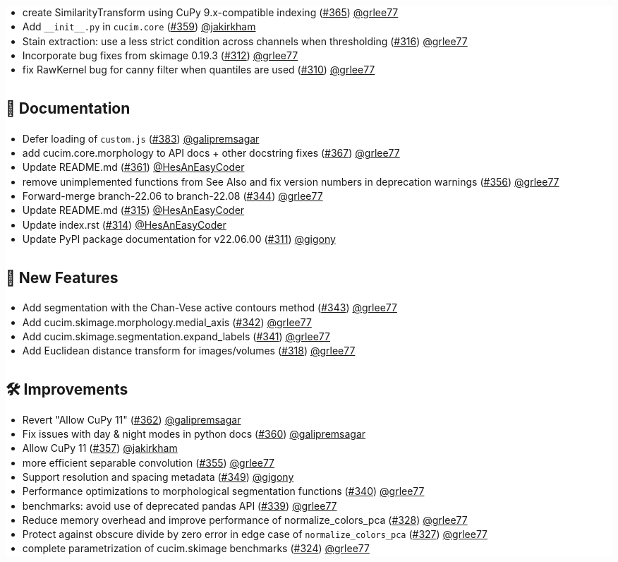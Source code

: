 - create SimilarityTransform using CuPy 9.x-compatible indexing ([#365](https://github.com/rapidsai/cucim/pull/365)) [@grlee77](https://github.com/grlee77)
- Add `__init__.py` in `cucim.core` ([#359](https://github.com/rapidsai/cucim/pull/359)) [@jakirkham](https://github.com/jakirkham)
- Stain extraction: use a less strict condition across channels when thresholding ([#316](https://github.com/rapidsai/cucim/pull/316)) [@grlee77](https://github.com/grlee77)
- Incorporate bug fixes from skimage 0.19.3 ([#312](https://github.com/rapidsai/cucim/pull/312)) [@grlee77](https://github.com/grlee77)
- fix RawKernel bug for canny filter when quantiles are used ([#310](https://github.com/rapidsai/cucim/pull/310)) [@grlee77](https://github.com/grlee77)

## 📖 Documentation

- Defer loading of `custom.js` ([#383](https://github.com/rapidsai/cucim/pull/383)) [@galipremsagar](https://github.com/galipremsagar)
- add cucim.core.morphology to API docs + other docstring fixes ([#367](https://github.com/rapidsai/cucim/pull/367)) [@grlee77](https://github.com/grlee77)
- Update README.md ([#361](https://github.com/rapidsai/cucim/pull/361)) [@HesAnEasyCoder](https://github.com/HesAnEasyCoder)
- remove unimplemented functions from See Also and fix version numbers in deprecation warnings ([#356](https://github.com/rapidsai/cucim/pull/356)) [@grlee77](https://github.com/grlee77)
- Forward-merge branch-22.06 to branch-22.08 ([#344](https://github.com/rapidsai/cucim/pull/344)) [@grlee77](https://github.com/grlee77)
- Update README.md ([#315](https://github.com/rapidsai/cucim/pull/315)) [@HesAnEasyCoder](https://github.com/HesAnEasyCoder)
- Update index.rst ([#314](https://github.com/rapidsai/cucim/pull/314)) [@HesAnEasyCoder](https://github.com/HesAnEasyCoder)
- Update PyPI package documentation for v22.06.00 ([#311](https://github.com/rapidsai/cucim/pull/311)) [@gigony](https://github.com/gigony)

## 🚀 New Features

- Add segmentation with the Chan-Vese active contours method ([#343](https://github.com/rapidsai/cucim/pull/343)) [@grlee77](https://github.com/grlee77)
- Add cucim.skimage.morphology.medial_axis ([#342](https://github.com/rapidsai/cucim/pull/342)) [@grlee77](https://github.com/grlee77)
- Add cucim.skimage.segmentation.expand_labels ([#341](https://github.com/rapidsai/cucim/pull/341)) [@grlee77](https://github.com/grlee77)
- Add Euclidean distance transform for images/volumes ([#318](https://github.com/rapidsai/cucim/pull/318)) [@grlee77](https://github.com/grlee77)

## 🛠️ Improvements

- Revert &quot;Allow CuPy 11&quot; ([#362](https://github.com/rapidsai/cucim/pull/362)) [@galipremsagar](https://github.com/galipremsagar)
- Fix issues with day &amp; night modes in python docs ([#360](https://github.com/rapidsai/cucim/pull/360)) [@galipremsagar](https://github.com/galipremsagar)
- Allow CuPy 11 ([#357](https://github.com/rapidsai/cucim/pull/357)) [@jakirkham](https://github.com/jakirkham)
- more efficient separable convolution ([#355](https://github.com/rapidsai/cucim/pull/355)) [@grlee77](https://github.com/grlee77)
- Support resolution and spacing metadata ([#349](https://github.com/rapidsai/cucim/pull/349)) [@gigony](https://github.com/gigony)
- Performance optimizations to morphological segmentation functions ([#340](https://github.com/rapidsai/cucim/pull/340)) [@grlee77](https://github.com/grlee77)
- benchmarks: avoid use of deprecated pandas API ([#339](https://github.com/rapidsai/cucim/pull/339)) [@grlee77](https://github.com/grlee77)
- Reduce memory overhead and improve performance of normalize_colors_pca ([#328](https://github.com/rapidsai/cucim/pull/328)) [@grlee77](https://github.com/grlee77)
- Protect against obscure divide by zero error in edge case of `normalize_colors_pca` ([#327](https://github.com/rapidsai/cucim/pull/327)) [@grlee77](https://github.com/grlee77)
- complete parametrization of cucim.skimage benchmarks ([#324](https://github.com/rapidsai/cucim/pull/324)) [@grlee77](https://github.com/grlee77)